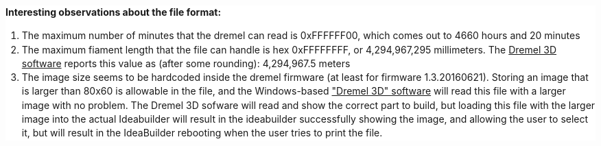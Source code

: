 **Interesting observations about the file format:**
1.  The maximum number of minutes that the dremel can read is 0xFFFFFF00, which comes out to 4660 hours and 20 minutes
2.  The maximum fiament length that the file can handle is hex 0xFFFFFFFF, or 4,294,967,295 millimeters. The [Dremel 3D software](https://dremel3d.at/pages/software) reports this value as (after some rounding): 4,294,967.5 meters
3.  The image size seems to be hardcoded inside the dremel firmware (at least for firmware 1.3.20160621).  Storing an image that is larger than 80x60 is allowable in the file, and the Windows-based ["Dremel 3D" software](https://dremel3d.at/pages/software) will read this file with a larger image with no problem.  The Dremel 3D sofware will read and show the correct part to build, but loading this file with the larger image into the actual Ideabuilder will result in the ideabuilder successfully showing the image, and allowing the user to select it, but will result in the IdeaBuilder rebooting when the user tries to print the file.
